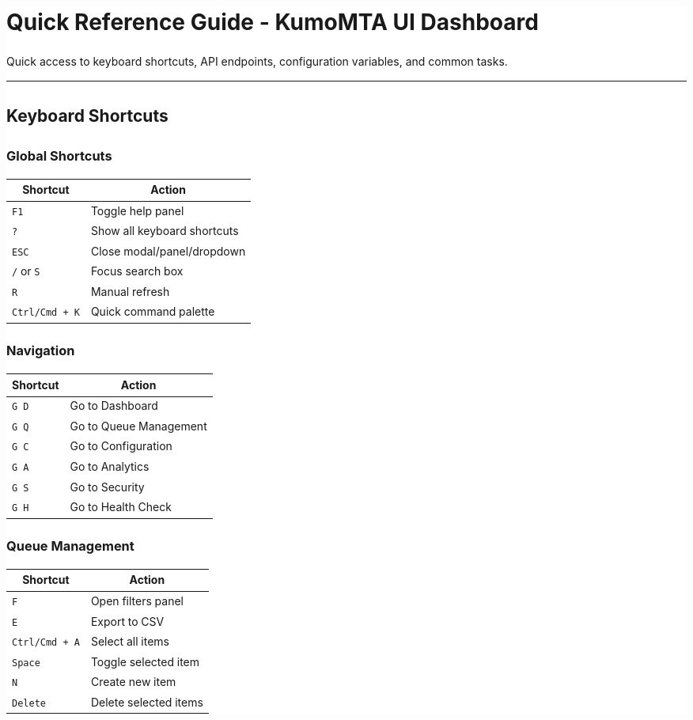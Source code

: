 # Quick Reference Guide - KumoMTA UI Dashboard

Quick access to keyboard shortcuts, API endpoints, configuration variables, and common tasks.

---

## Keyboard Shortcuts

### Global Shortcuts
| Shortcut | Action |
|----------|--------|
| `F1` | Toggle help panel |
| `?` | Show all keyboard shortcuts |
| `ESC` | Close modal/panel/dropdown |
| `/` or `S` | Focus search box |
| `R` | Manual refresh |
| `Ctrl/Cmd + K` | Quick command palette |

### Navigation
| Shortcut | Action |
|----------|--------|
| `G D` | Go to Dashboard |
| `G Q` | Go to Queue Management |
| `G C` | Go to Configuration |
| `G A` | Go to Analytics |
| `G S` | Go to Security |
| `G H` | Go to Health Check |

### Queue Management
| Shortcut | Action |
|----------|--------|
| `F` | Open filters panel |
| `E` | Export to CSV |
| `Ctrl/Cmd + A` | Select all items |
| `Space` | Toggle selected item |
| `N` | Create new item |
| `Delete` | Delete selected items |
